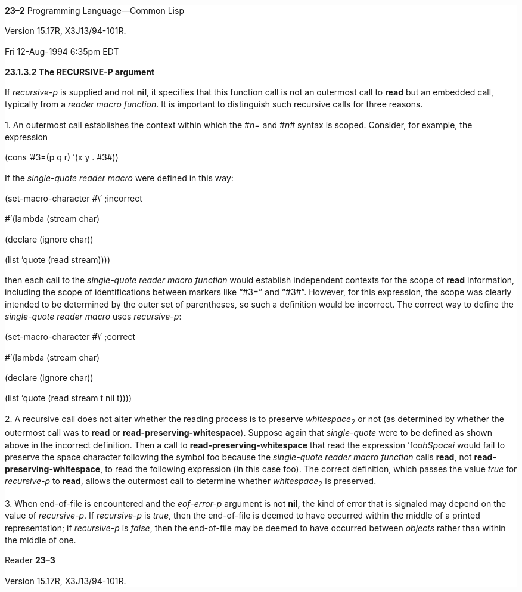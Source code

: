 **23–2** Programming Language—Common Lisp

Version 15.17R, X3J13/94-101R. 

Fri 12-Aug-1994 6:35pm EDT 

**23.1.3.2 The RECURSIVE-P argument** 

If *recursive-p* is supplied and not **nil**, it specifies that this function call is not an outermost call to **read** but an embedded call, typically from a *reader macro function*. It is important to distinguish such recursive calls for three reasons. 

1\. An outermost call establishes the context within which the #*n*= and #*n*# syntax is scoped. Consider, for example, the expression 

(cons ’#3=(p q r) ’(x y . #3#)) 

If the *single-quote reader macro* were defined in this way: 

(set-macro-character #\’ ;incorrect 

#’(lambda (stream char) 

(declare (ignore char)) 

(list ’quote (read stream)))) 

then each call to the *single-quote reader macro function* would establish independent contexts for the scope of **read** information, including the scope of identifications between markers like “#3=” and “#3#”. However, for this expression, the scope was clearly intended to be determined by the outer set of parentheses, so such a definition would be incorrect. The correct way to define the *single-quote reader macro* uses *recursive-p*: 

(set-macro-character #\’ ;correct 

#’(lambda (stream char) 

(declare (ignore char)) 

(list ’quote (read stream t nil t)))) 

2\. A recursive call does not alter whether the reading process is to preserve *whitespace*<sub>2</sub> or not (as determined by whether the outermost call was to **read** or **read-preserving-whitespace**). Suppose again that *single-quote* were to be defined as shown above in the incorrect definition. Then a call to **read-preserving-whitespace** that read the expression ’foo*hSpacei* would fail to preserve the space character following the symbol foo because the *single-quote reader macro function* calls **read**, not **read-preserving-whitespace**, to read the following expression (in this case foo). The correct definition, which passes the value *true* for *recursive-p* to **read**, allows the outermost call to determine whether *whitespace*<sub>2</sub> is preserved. 

3\. When end-of-file is encountered and the *eof-error-p* argument is not **nil**, the kind of error that is signaled may depend on the value of *recursive-p*. If *recursive-p* is *true*, then the end-of-file is deemed to have occurred within the middle of a printed representation; if *recursive-p* is *false*, then the end-of-file may be deemed to have occurred between *objects* rather than within the middle of one. 

Reader **23–3**

Version 15.17R, X3J13/94-101R. 
